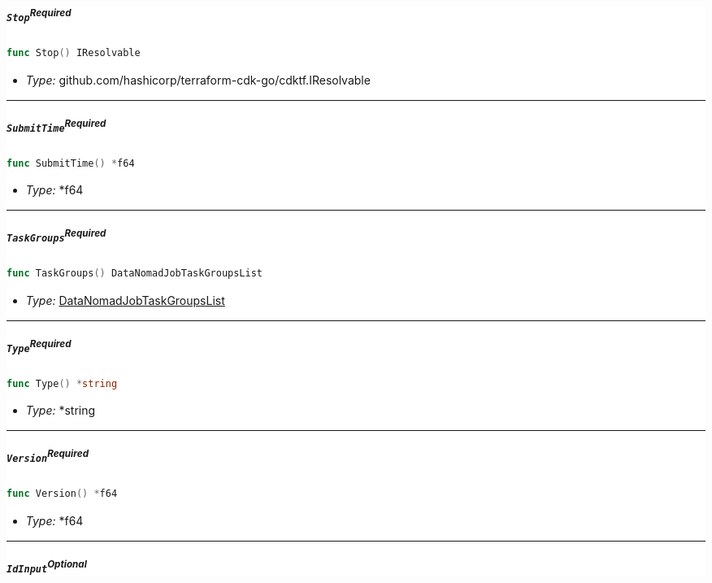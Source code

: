 ##### `Stop`<sup>Required</sup> <a name="Stop" id="@cdktf/provider-nomad.dataNomadJob.DataNomadJob.property.stop"></a>

```go
func Stop() IResolvable
```

- *Type:* github.com/hashicorp/terraform-cdk-go/cdktf.IResolvable

---

##### `SubmitTime`<sup>Required</sup> <a name="SubmitTime" id="@cdktf/provider-nomad.dataNomadJob.DataNomadJob.property.submitTime"></a>

```go
func SubmitTime() *f64
```

- *Type:* *f64

---

##### `TaskGroups`<sup>Required</sup> <a name="TaskGroups" id="@cdktf/provider-nomad.dataNomadJob.DataNomadJob.property.taskGroups"></a>

```go
func TaskGroups() DataNomadJobTaskGroupsList
```

- *Type:* <a href="#@cdktf/provider-nomad.dataNomadJob.DataNomadJobTaskGroupsList">DataNomadJobTaskGroupsList</a>

---

##### `Type`<sup>Required</sup> <a name="Type" id="@cdktf/provider-nomad.dataNomadJob.DataNomadJob.property.type"></a>

```go
func Type() *string
```

- *Type:* *string

---

##### `Version`<sup>Required</sup> <a name="Version" id="@cdktf/provider-nomad.dataNomadJob.DataNomadJob.property.version"></a>

```go
func Version() *f64
```

- *Type:* *f64

---

##### `IdInput`<sup>Optional</sup> <a name="IdInput" id="@cdktf/provider-nomad.dataNomadJob.DataNomadJob.property.idInput"></a>
